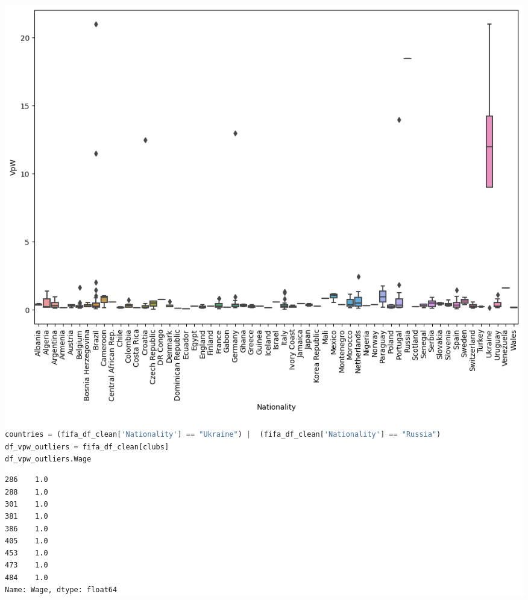 ![png](output_58_0.png)



```python
countries = (fifa_df_clean['Nationality'] == "Ukraine") |  (fifa_df_clean['Nationality'] == "Russia")
df_vpw_outliers = fifa_df_clean[clubs]
df_vpw_outliers.Wage
```




    286    1.0
    288    1.0
    301    1.0
    381    1.0
    386    1.0
    405    1.0
    453    1.0
    473    1.0
    484    1.0
    Name: Wage, dtype: float64

